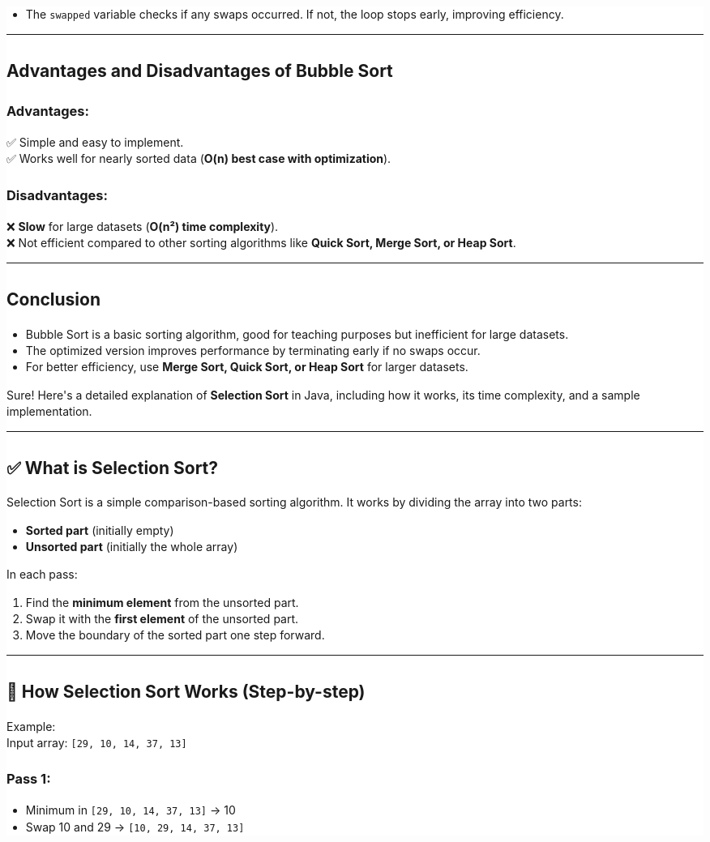 - The `swapped` variable checks if any swaps occurred. If not, the loop stops early, improving efficiency.

---

## **Advantages and Disadvantages of Bubble Sort**
### **Advantages:**
✅ Simple and easy to implement.  
✅ Works well for nearly sorted data (**O(n) best case with optimization**).  

### **Disadvantages:**
❌ **Slow** for large datasets (**O(n²) time complexity**).  
❌ Not efficient compared to other sorting algorithms like **Quick Sort, Merge Sort, or Heap Sort**.  

---

## **Conclusion**
- Bubble Sort is a basic sorting algorithm, good for teaching purposes but inefficient for large datasets.
- The optimized version improves performance by terminating early if no swaps occur.
- For better efficiency, use **Merge Sort, Quick Sort, or Heap Sort** for larger datasets.

Sure! Here's a detailed explanation of **Selection Sort** in Java, including how it works, its time complexity, and a sample implementation.

---

## ✅ **What is Selection Sort?**

Selection Sort is a simple comparison-based sorting algorithm. It works by dividing the array into two parts:
- **Sorted part** (initially empty)
- **Unsorted part** (initially the whole array)

In each pass:
1. Find the **minimum element** from the unsorted part.
2. Swap it with the **first element** of the unsorted part.
3. Move the boundary of the sorted part one step forward.

---

## 🔄 **How Selection Sort Works (Step-by-step)**

Example:  
Input array: `[29, 10, 14, 37, 13]`

### Pass 1:
- Minimum in `[29, 10, 14, 37, 13]` → 10
- Swap 10 and 29 → `[10, 29, 14, 37, 13]`
